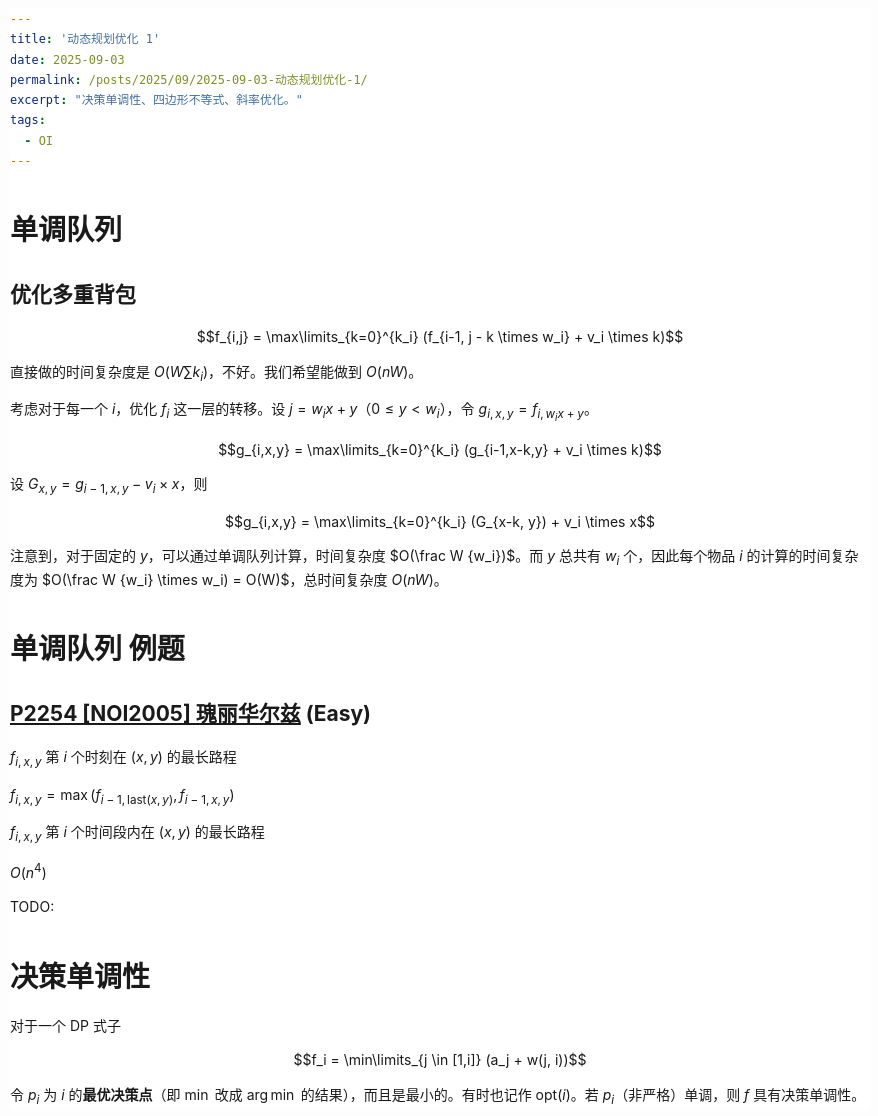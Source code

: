 ```yaml
---
title: '动态规划优化 1'
date: 2025-09-03
permalink: /posts/2025/09/2025-09-03-动态规划优化-1/
excerpt: "决策单调性、四边形不等式、斜率优化。"
tags:
  - OI
---
```


# 单调队列

## 优化多重背包

$$f_{i,j} = \max\limits_{k=0}^{k_i} (f_{i-1, j - k \times w_i} + v_i \times k)$$

直接做的时间复杂度是 $O(W \sum k_i)$，不好。我们希望能做到 $O(nW)$。

考虑对于每一个 $i$，优化 $f_i$ 这一层的转移。设 $j = w_i x + y$（$0 \le y < w_i$），令 $g_{i,x,y} = f_{i, w_i x + y}$。

$$g_{i,x,y} = \max\limits_{k=0}^{k_i} (g_{i-1,x-k,y} + v_i \times k)$$

设 $G_{x,y} = g_{i-1,x,y} - v_i \times x$，则

$$g_{i,x,y} = \max\limits_{k=0}^{k_i} (G_{x-k, y}) + v_i \times x$$

注意到，对于固定的 $y$，可以通过单调队列计算，时间复杂度 $O(\frac W {w_i})$。而 $y$ 总共有 $w_i$ 个，因此每个物品 $i$ 的计算的时间复杂度为 $O(\frac W {w_i} \times w_i) = O(W)$，总时间复杂度 $O(n W)$。

# 单调队列 例题

## [P2254 [NOI2005] 瑰丽华尔兹](https://www.luogu.com.cn/problem/P2254) (Easy)

$f_{i,x,y}$ 第 $i$ 个时刻在 $(x,y)$ 的最长路程

$f_{i,x,y} = \max(f_{i-1, \text{last}(x,y)}, f_{i-1,x,y})$

$f_{i,x,y}$ 第 $i$ 个时间段内在 $(x,y)$ 的最长路程



$O(n^4)$

TODO:

# 决策单调性

对于一个 DP 式子

$$f_i = \min\limits_{j \in [1,i]} (a_j + w(j, i))$$

令 $p_i$ 为 $i$ 的**最优决策点**（即 $\min$ 改成 $\arg \min$ 的结果），而且是最小的。有时也记作 $\text{opt}(i)$。若 $p_i$（非严格）单调，则 $f$ 具有决策单调性。
